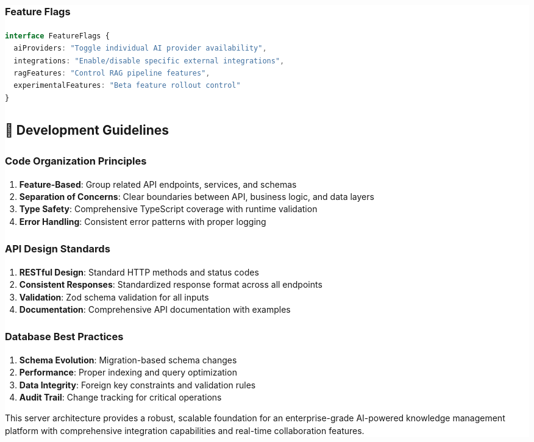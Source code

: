 ### Feature Flags
```typescript
interface FeatureFlags {
  aiProviders: "Toggle individual AI provider availability",
  integrations: "Enable/disable specific external integrations", 
  ragFeatures: "Control RAG pipeline features",
  experimentalFeatures: "Beta feature rollout control"
}
```

## 📝 Development Guidelines

### Code Organization Principles
1. **Feature-Based**: Group related API endpoints, services, and schemas
2. **Separation of Concerns**: Clear boundaries between API, business logic, and data layers
3. **Type Safety**: Comprehensive TypeScript coverage with runtime validation
4. **Error Handling**: Consistent error patterns with proper logging

### API Design Standards
1. **RESTful Design**: Standard HTTP methods and status codes
2. **Consistent Responses**: Standardized response format across all endpoints
3. **Validation**: Zod schema validation for all inputs
4. **Documentation**: Comprehensive API documentation with examples

### Database Best Practices
1. **Schema Evolution**: Migration-based schema changes
2. **Performance**: Proper indexing and query optimization
3. **Data Integrity**: Foreign key constraints and validation rules
4. **Audit Trail**: Change tracking for critical operations

This server architecture provides a robust, scalable foundation for an enterprise-grade AI-powered knowledge management platform with comprehensive integration capabilities and real-time collaboration features.